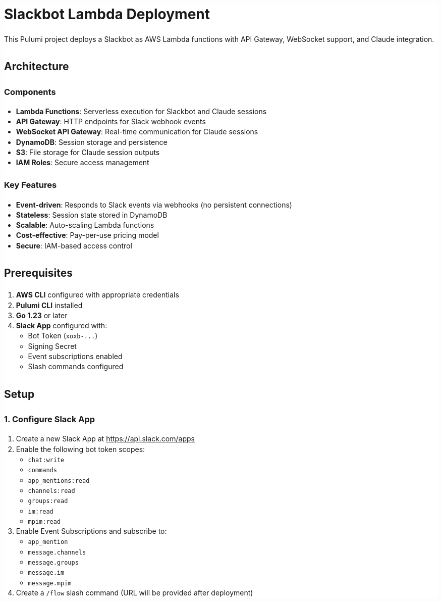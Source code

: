 # Slackbot Lambda Deployment

This Pulumi project deploys a Slackbot as AWS Lambda functions with API Gateway, WebSocket support, and Claude integration.

## Architecture

### Components
- **Lambda Functions**: Serverless execution for Slackbot and Claude sessions
- **API Gateway**: HTTP endpoints for Slack webhook events
- **WebSocket API Gateway**: Real-time communication for Claude sessions
- **DynamoDB**: Session storage and persistence
- **S3**: File storage for Claude session outputs
- **IAM Roles**: Secure access management

### Key Features
- **Event-driven**: Responds to Slack events via webhooks (no persistent connections)
- **Stateless**: Session state stored in DynamoDB
- **Scalable**: Auto-scaling Lambda functions
- **Cost-effective**: Pay-per-use pricing model
- **Secure**: IAM-based access control

## Prerequisites

1. **AWS CLI** configured with appropriate credentials
2. **Pulumi CLI** installed
3. **Go 1.23** or later
4. **Slack App** configured with:
   - Bot Token (`xoxb-...`)
   - Signing Secret
   - Event subscriptions enabled
   - Slash commands configured

## Setup

### 1. Configure Slack App

1. Create a new Slack App at https://api.slack.com/apps
2. Enable the following bot token scopes:
   - `chat:write`
   - `commands`
   - `app_mentions:read`
   - `channels:read`
   - `groups:read`
   - `im:read`
   - `mpim:read`
3. Enable Event Subscriptions and subscribe to:
   - `app_mention`
   - `message.channels`
   - `message.groups`
   - `message.im`
   - `message.mpim`
4. Create a `/flow` slash command (URL will be provided after deployment)
